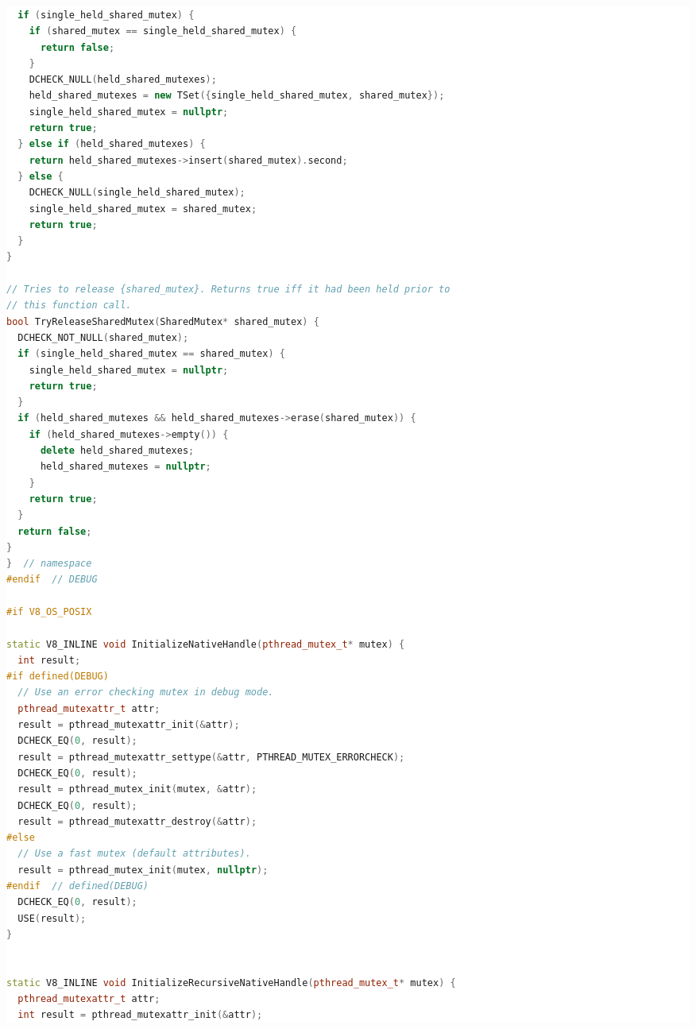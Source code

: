 ```cpp
  if (single_held_shared_mutex) {
    if (shared_mutex == single_held_shared_mutex) {
      return false;
    }
    DCHECK_NULL(held_shared_mutexes);
    held_shared_mutexes = new TSet({single_held_shared_mutex, shared_mutex});
    single_held_shared_mutex = nullptr;
    return true;
  } else if (held_shared_mutexes) {
    return held_shared_mutexes->insert(shared_mutex).second;
  } else {
    DCHECK_NULL(single_held_shared_mutex);
    single_held_shared_mutex = shared_mutex;
    return true;
  }
}

// Tries to release {shared_mutex}. Returns true iff it had been held prior to
// this function call.
bool TryReleaseSharedMutex(SharedMutex* shared_mutex) {
  DCHECK_NOT_NULL(shared_mutex);
  if (single_held_shared_mutex == shared_mutex) {
    single_held_shared_mutex = nullptr;
    return true;
  }
  if (held_shared_mutexes && held_shared_mutexes->erase(shared_mutex)) {
    if (held_shared_mutexes->empty()) {
      delete held_shared_mutexes;
      held_shared_mutexes = nullptr;
    }
    return true;
  }
  return false;
}
}  // namespace
#endif  // DEBUG

#if V8_OS_POSIX

static V8_INLINE void InitializeNativeHandle(pthread_mutex_t* mutex) {
  int result;
#if defined(DEBUG)
  // Use an error checking mutex in debug mode.
  pthread_mutexattr_t attr;
  result = pthread_mutexattr_init(&attr);
  DCHECK_EQ(0, result);
  result = pthread_mutexattr_settype(&attr, PTHREAD_MUTEX_ERRORCHECK);
  DCHECK_EQ(0, result);
  result = pthread_mutex_init(mutex, &attr);
  DCHECK_EQ(0, result);
  result = pthread_mutexattr_destroy(&attr);
#else
  // Use a fast mutex (default attributes).
  result = pthread_mutex_init(mutex, nullptr);
#endif  // defined(DEBUG)
  DCHECK_EQ(0, result);
  USE(result);
}


static V8_INLINE void InitializeRecursiveNativeHandle(pthread_mutex_t* mutex) {
  pthread_mutexattr_t attr;
  int result = pthread_mutexattr_init(&attr);
```